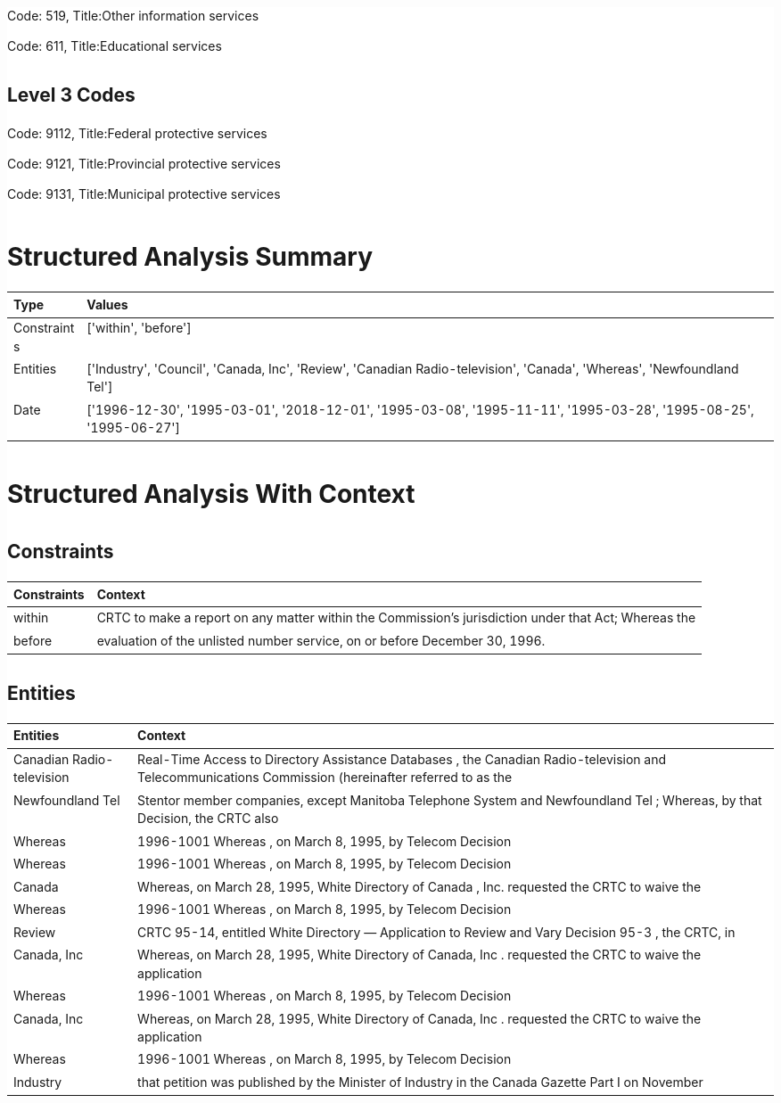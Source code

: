 Code: 519, Title:Other information services

Code: 611, Title:Educational services




## Level 3 Codes
Code: 9112, Title:Federal protective services

Code: 9121, Title:Provincial protective services

Code: 9131, Title:Municipal protective services







# Structured Analysis Summary
| Type        | Values                                                                                                                 |
|:------------|:-----------------------------------------------------------------------------------------------------------------------|
| Constraints | ['within', 'before']                                                                                                   |
| Entities    | ['Industry', 'Council', 'Canada, Inc', 'Review', 'Canadian Radio-television', 'Canada', 'Whereas', 'Newfoundland Tel'] |
| Date        | ['1996-12-30', '1995-03-01', '2018-12-01', '1995-03-08', '1995-11-11', '1995-03-28', '1995-08-25', '1995-06-27']       |


# Structured Analysis With Context
 


## Constraints
| Constraints   | Context                                                                                              |
|:--------------|:-----------------------------------------------------------------------------------------------------|
| within        | CRTC to make a report on any matter within the Commission’s jurisdiction under that Act; Whereas the |
| before        | evaluation of the unlisted number service, on or before  December 30, 1996.                          |


## Entities
| Entities                  | Context                                                                                                                                              |
|:--------------------------|:-----------------------------------------------------------------------------------------------------------------------------------------------------|
| Canadian Radio-television | Real-Time Access to Directory Assistance Databases , the Canadian Radio-television and Telecommunications Commission (hereinafter referred to as the |
| Newfoundland Tel          | Stentor member companies, except Manitoba Telephone System and Newfoundland Tel ; Whereas, by that Decision, the CRTC also                           |
| Whereas                   | 1996-1001  Whereas , on March 8, 1995, by Telecom Decision                                                                                           |
| Whereas                   | 1996-1001  Whereas , on March 8, 1995, by Telecom Decision                                                                                           |
| Canada                    | Whereas, on March 28, 1995, White Directory of Canada , Inc. requested the CRTC to waive the                                                         |
| Whereas                   | 1996-1001  Whereas , on March 8, 1995, by Telecom Decision                                                                                           |
| Review                    | CRTC 95-14, entitled White Directory — Application to Review and Vary Decision 95-3 , the CRTC, in                                                   |
| Canada, Inc               | Whereas, on March 28, 1995, White Directory of Canada, Inc . requested the CRTC to waive the application                                             |
| Whereas                   | 1996-1001  Whereas , on March 8, 1995, by Telecom Decision                                                                                           |
| Canada, Inc               | Whereas, on March 28, 1995, White Directory of Canada, Inc . requested the CRTC to waive the application                                             |
| Whereas                   | 1996-1001  Whereas , on March 8, 1995, by Telecom Decision                                                                                           |
| Industry                  | that petition was published by the Minister of Industry in the Canada Gazette Part I on November                                                     |